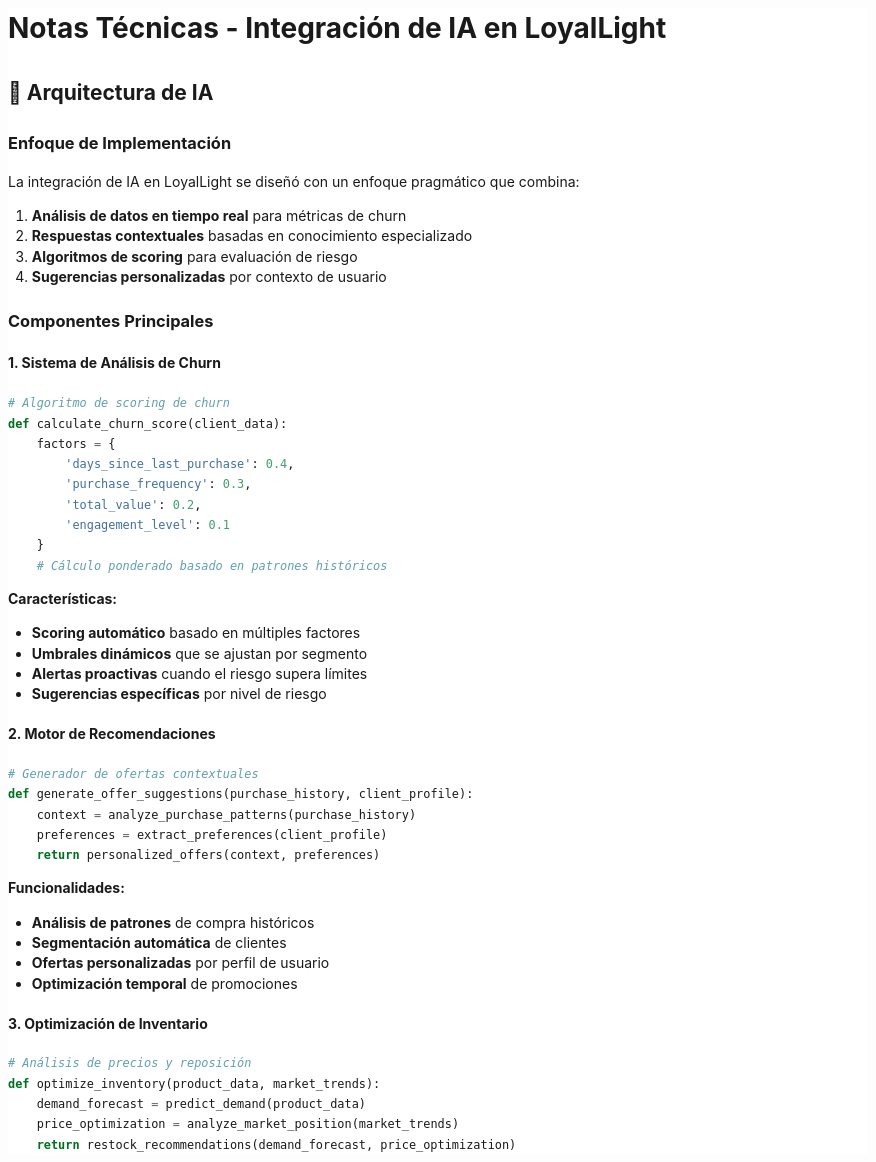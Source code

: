 # Notas Técnicas - Integración de IA en LoyalLight

## 🧠 Arquitectura de IA

### Enfoque de Implementación

La integración de IA en LoyalLight se diseñó con un enfoque pragmático que combina:

1. **Análisis de datos en tiempo real** para métricas de churn
2. **Respuestas contextuales** basadas en conocimiento especializado
3. **Algoritmos de scoring** para evaluación de riesgo
4. **Sugerencias personalizadas** por contexto de usuario

### Componentes Principales

#### 1. Sistema de Análisis de Churn
```python
# Algoritmo de scoring de churn
def calculate_churn_score(client_data):
    factors = {
        'days_since_last_purchase': 0.4,
        'purchase_frequency': 0.3,
        'total_value': 0.2,
        'engagement_level': 0.1
    }
    # Cálculo ponderado basado en patrones históricos
```

**Características:**
- **Scoring automático** basado en múltiples factores
- **Umbrales dinámicos** que se ajustan por segmento
- **Alertas proactivas** cuando el riesgo supera límites
- **Sugerencias específicas** por nivel de riesgo

#### 2. Motor de Recomendaciones
```python
# Generador de ofertas contextuales
def generate_offer_suggestions(purchase_history, client_profile):
    context = analyze_purchase_patterns(purchase_history)
    preferences = extract_preferences(client_profile)
    return personalized_offers(context, preferences)
```

**Funcionalidades:**
- **Análisis de patrones** de compra históricos
- **Segmentación automática** de clientes
- **Ofertas personalizadas** por perfil de usuario
- **Optimización temporal** de promociones

#### 3. Optimización de Inventario
```python
# Análisis de precios y reposición
def optimize_inventory(product_data, market_trends):
    demand_forecast = predict_demand(product_data)
    price_optimization = analyze_market_position(market_trends)
    return restock_recommendations(demand_forecast, price_optimization)
```
